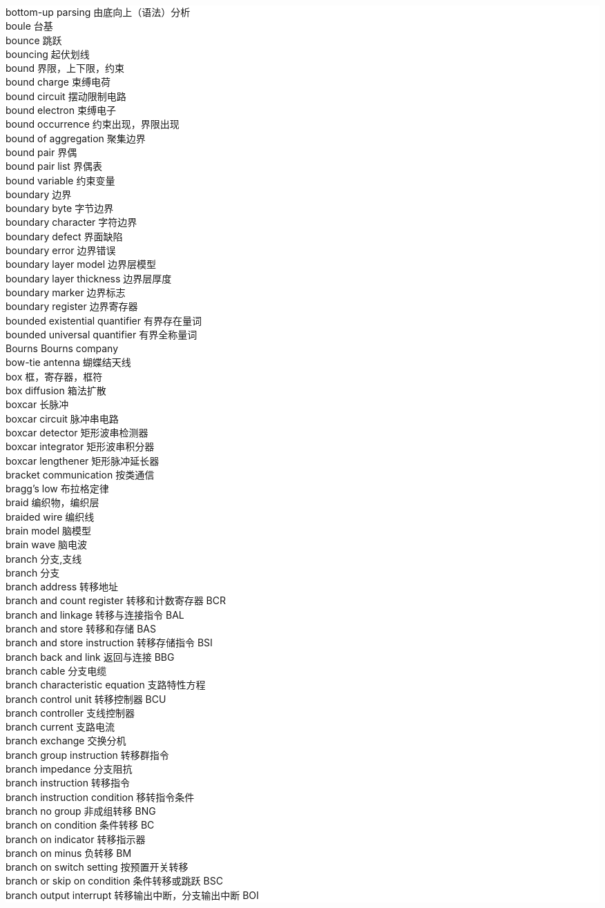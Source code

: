 bottom-up parsing 由底向上（语法）分析  
boule 台基  
bounce 跳跃  
bouncing 起伏划线  
bound 界限，上下限，约束  
bound charge 束缚电荷  
bound circuit 摆动限制电路  
bound electron 束缚电子  
bound occurrence 约束出现，界限出现  
bound of aggregation 聚集边界  
bound pair 界偶  
bound pair list 界偶表  
bound variable 约束变量  
boundary 边界  
boundary byte 字节边界  
boundary character 字符边界  
boundary defect 界面缺陷  
boundary error 边界错误  
boundary layer model 边界层模型  
boundary layer thickness 边界层厚度  
boundary marker 边界标志  
boundary register 边界寄存器  
bounded existential quantifier 有界存在量词  
bounded universal quantifier 有界全称量词  
Bourns Bourns company  
bow-tie antenna 蝴蝶结天线  
box 框，寄存器，框符  
box diffusion 箱法扩散  
boxcar 长脉冲  
boxcar circuit 脉冲串电路  
boxcar detector 矩形波串检测器  
boxcar integrator 矩形波串积分器  
boxcar lengthener 矩形脉冲延长器  
bracket communication 按类通信  
bragg’s low 布拉格定律  
braid 编织物，编织层  
braided wire 编织线  
brain model 脑模型  
brain wave 脑电波  
branch 分支,支线  
branch 分支  
branch address 转移地址  
branch and count register 转移和计数寄存器 BCR  
branch and linkage 转移与连接指令 BAL  
branch and store 转移和存储 BAS  
branch and store instruction 转移存储指令 BSI  
branch back and link 返回与连接 BBG  
branch cable 分支电缆  
branch characteristic equation 支路特性方程  
branch control unit 转移控制器 BCU  
branch controller 支线控制器  
branch current 支路电流  
branch exchange 交换分机  
branch group instruction 转移群指令  
branch impedance 分支阻抗  
branch instruction 转移指令  
branch instruction condition 移转指令条件  
branch no group 非成组转移 BNG  
branch on condition 条件转移 BC  
branch on indicator 转移指示器  
branch on minus 负转移 BM  
branch on switch setting 按预置开关转移  
branch or skip on condition 条件转移或跳跃 BSC  
branch output interrupt 转移输出中断，分支输出中断 BOI  